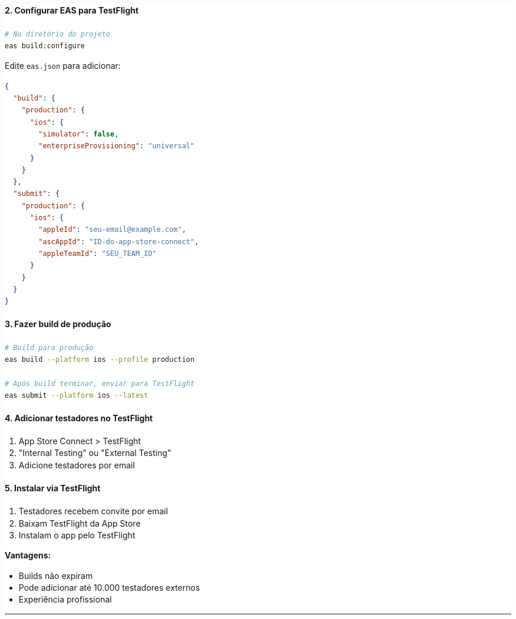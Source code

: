 #### 2. Configurar EAS para TestFlight
```bash
# No diretório do projeto
eas build:configure
```

Edite `eas.json` para adicionar:
```json
{
  "build": {
    "production": {
      "ios": {
        "simulator": false,
        "enterpriseProvisioning": "universal"
      }
    }
  },
  "submit": {
    "production": {
      "ios": {
        "appleId": "seu-email@example.com",
        "ascAppId": "ID-do-app-store-connect",
        "appleTeamId": "SEU_TEAM_ID"
      }
    }
  }
}
```

#### 3. Fazer build de produção
```bash
# Build para produção
eas build --platform ios --profile production

# Após build terminar, enviar para TestFlight
eas submit --platform ios --latest
```

#### 4. Adicionar testadores no TestFlight
1. App Store Connect > TestFlight
2. "Internal Testing" ou "External Testing"
3. Adicione testadores por email

#### 5. Instalar via TestFlight
1. Testadores recebem convite por email
2. Baixam TestFlight da App Store
3. Instalam o app pelo TestFlight

**Vantagens:**
- Builds não expiram
- Pode adicionar até 10.000 testadores externos
- Experiência profissional

---